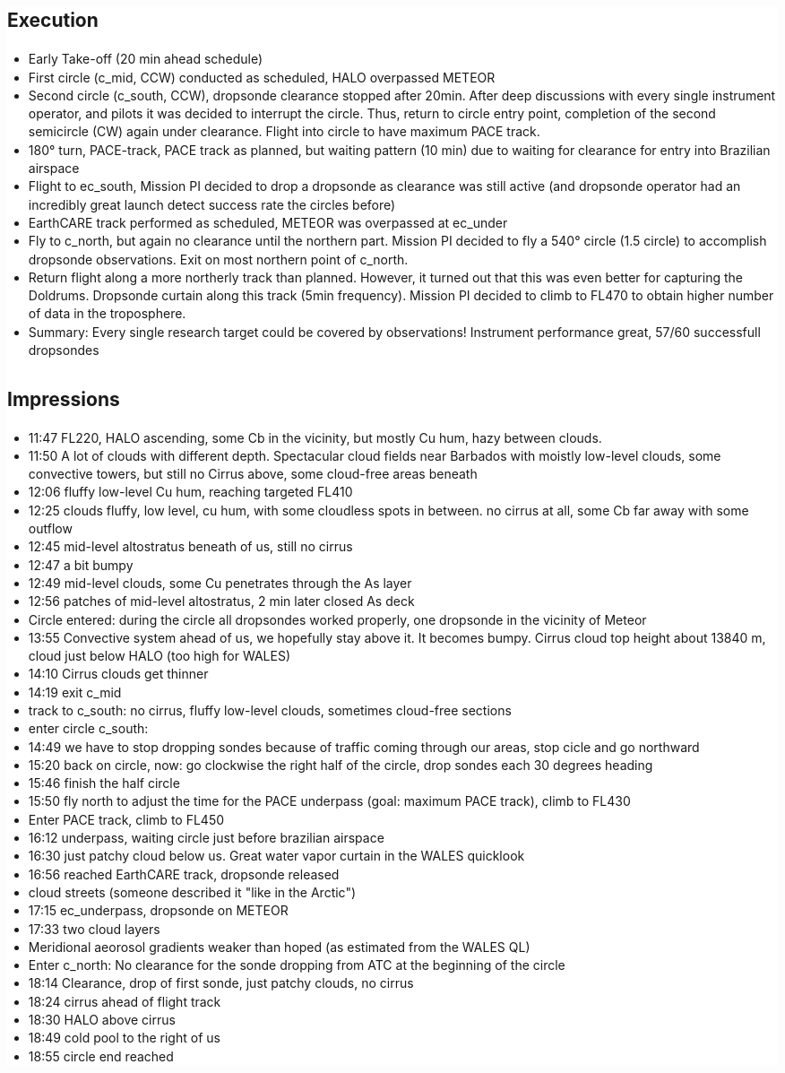 ## Execution

-	Early Take-off (20 min ahead schedule)
-	First circle (c_mid, CCW) conducted as scheduled, HALO overpassed METEOR
-	Second circle (c_south, CCW), dropsonde clearance stopped after 20min. After deep discussions with every single instrument operator, and pilots it was decided to interrupt the circle. Thus, return to circle entry point, completion of the second semicircle (CW) again under clearance. Flight into circle to have maximum PACE track.
-	180° turn, PACE-track, PACE track as planned, but waiting pattern (10 min) due to waiting for clearance for entry into Brazilian airspace
-	Flight to ec_south, Mission PI decided to drop a dropsonde as clearance was still active (and dropsonde operator had an incredibly great launch detect success rate the circles before)
-	EarthCARE track performed as scheduled, METEOR was overpassed at ec_under
-	Fly to c_north, but again no clearance until the northern part. Mission PI decided to fly a 540° circle (1.5 circle) to accomplish dropsonde observations. Exit on most northern point of c_north. 
-	Return flight along a more northerly track than planned. However, it turned out that this was even better for capturing the Doldrums. Dropsonde curtain along this track (5min frequency). Mission PI decided to climb to FL470 to obtain higher number of data in the troposphere. 
-	Summary: Every single research target could be covered by observations! Instrument performance great, 57/60 successfull dropsondes


## Impressions

 - 11:47 FL220, HALO ascending, some Cb in the vicinity, but mostly Cu hum, hazy between clouds.
 - 11:50 A lot of clouds with different depth. Spectacular cloud fields near Barbados with moistly low-level clouds, some convective towers, but still no Cirrus above, some cloud-free areas beneath
 - 12:06 fluffy low-level Cu hum, reaching targeted FL410
 - 12:25 clouds fluffy, low level, cu hum, with some cloudless spots in between. no cirrus at all, some Cb far away with some outflow
 - 12:45 mid-level altostratus beneath of us, still no cirrus
 - 12:47 a bit bumpy
 - 12:49  mid-level clouds, some Cu penetrates through the As layer
 - 12:56 patches of mid-level altostratus, 2 min later closed As deck
 - Circle entered: during the circle all dropsondes worked properly, one dropsonde in the vicinity of Meteor
 - 13:55 Convective system ahead of us, we hopefully stay above it. It becomes bumpy. Cirrus cloud top height about 13840 m, cloud just below HALO (too high for WALES)
 - 14:10 Cirrus clouds get thinner
 - 14:19 exit c_mid
 - track to c_south: no cirrus, fluffy low-level clouds, sometimes cloud-free sections
 - enter circle c_south:
 - 14:49 we have to stop dropping sondes because of traffic coming through our areas, stop cicle and go northward
 - 15:20 back on circle, now: go clockwise the right half of the circle, drop sondes each 30 degrees heading
 - 15:46 finish the half circle
 - 15:50 fly north to adjust the time for the PACE underpass (goal: maximum PACE track), climb to FL430
 - Enter PACE track, climb to FL450
 - 16:12 underpass, waiting circle just before brazilian airspace
 - 16:30 just patchy cloud below us. Great water vapor curtain in the WALES quicklook
 - 16:56 reached EarthCARE track, dropsonde released
 - cloud streets (someone described it "like in the Arctic")
 - 17:15 ec_underpass, dropsonde on METEOR
 - 17:33 two cloud layers
 - Meridional aeorosol gradients weaker than hoped (as estimated from the WALES QL)
 - Enter c_north: No clearance for the sonde dropping from ATC at the beginning of the circle
 - 18:14 Clearance, drop of first sonde, just patchy clouds, no cirrus
 - 18:24 cirrus ahead of flight track
 - 18:30 HALO above cirrus
 - 18:49 cold pool to the right of us
 - 18:55 circle end reached